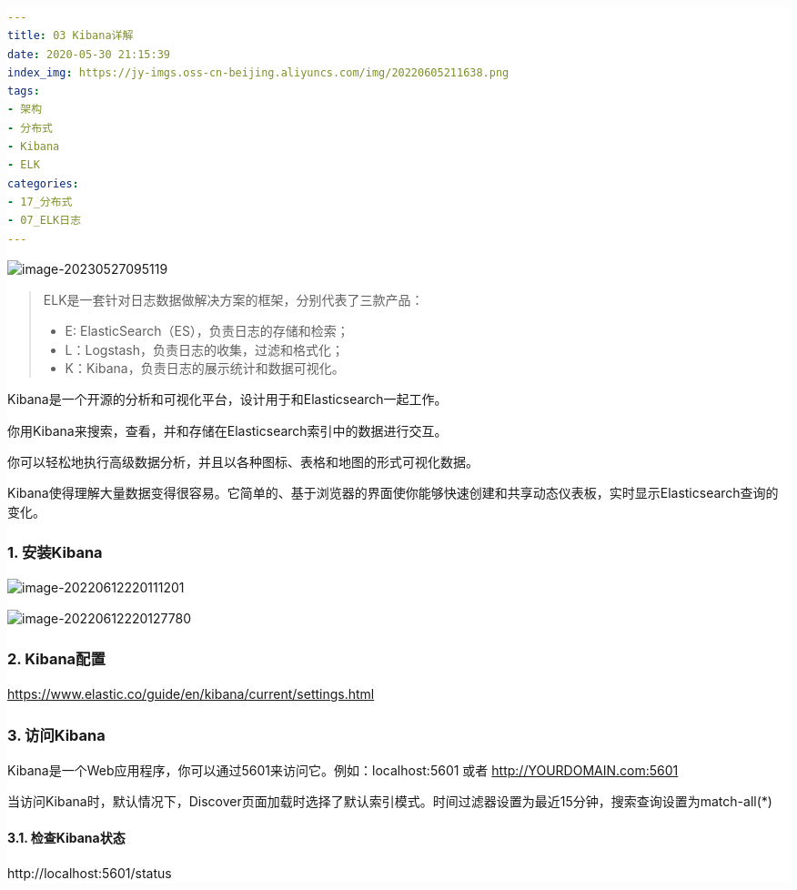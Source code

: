```yaml
---
title: 03 Kibana详解
date: 2020-05-30 21:15:39
index_img: https://jy-imgs.oss-cn-beijing.aliyuncs.com/img/20220605211638.png
tags:
- 架构
- 分布式
- Kibana
- ELK
categories: 
- 17_分布式
- 07_ELK日志
---
```


![image-20230527095119](https://jy-imgs.oss-cn-beijing.aliyuncs.com/img/20230527095119.png)

> ELK是一套针对日志数据做解决方案的框架，分别代表了三款产品：
>
> - E: ElasticSearch（ES），负责日志的存储和检索； 
> - L：Logstash，负责日志的收集，过滤和格式化； 
> - K：Kibana，负责日志的展示统计和数据可视化。

Kibana是一个开源的分析和可视化平台，设计用于和Elasticsearch一起工作。

你用Kibana来搜索，查看，并和存储在Elasticsearch索引中的数据进行交互。

你可以轻松地执行高级数据分析，并且以各种图标、表格和地图的形式可视化数据。

Kibana使得理解大量数据变得很容易。它简单的、基于浏览器的界面使你能够快速创建和共享动态仪表板，实时显示Elasticsearch查询的变化。

### 1. 安装Kibana

![image-20220612220111201](https://jy-imgs.oss-cn-beijing.aliyuncs.com/img/20220612220112.png)

![image-20220612220127780](https://jy-imgs.oss-cn-beijing.aliyuncs.com/img/20220612220128.png)

 

### 2. Kibana配置

 https://www.elastic.co/guide/en/kibana/current/settings.html

 

### 3. 访问Kibana

 Kibana是一个Web应用程序，你可以通过5601来访问它。例如：localhost:5601 或者 http://YOURDOMAIN.com:5601

当访问Kibana时，默认情况下，Discover页面加载时选择了默认索引模式。时间过滤器设置为最近15分钟，搜索查询设置为match-all(\*)

 

#### 3.1. 检查Kibana状态

http://localhost:5601/status
